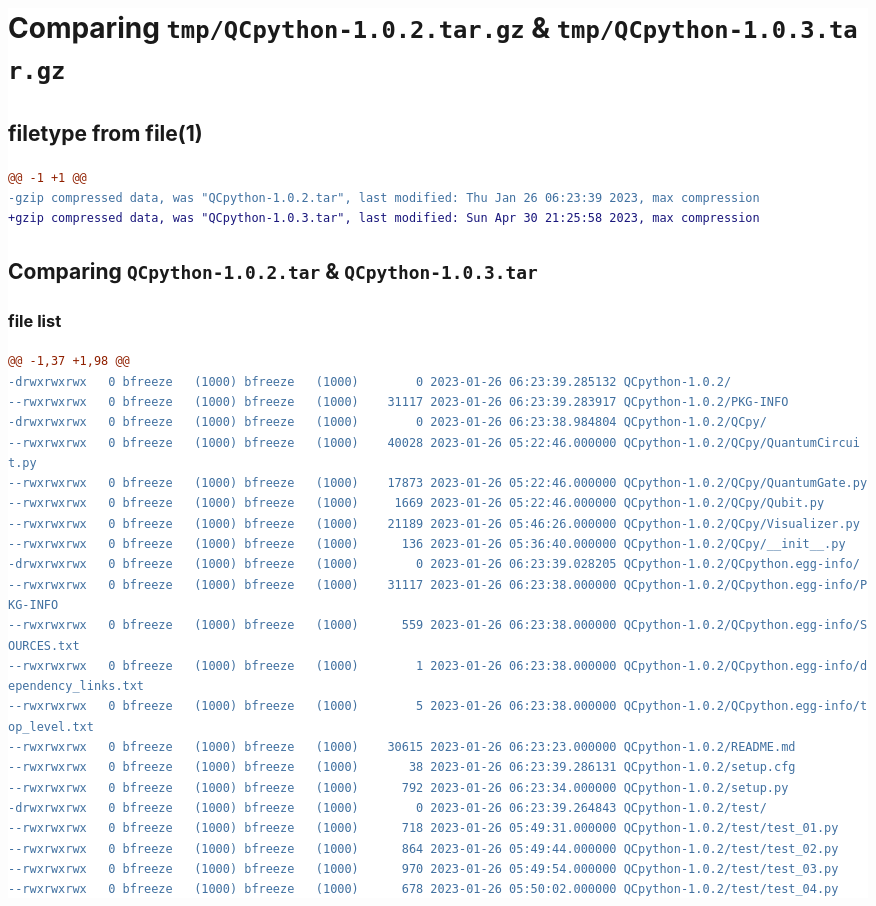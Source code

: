 # Comparing `tmp/QCpython-1.0.2.tar.gz` & `tmp/QCpython-1.0.3.tar.gz`

## filetype from file(1)

```diff
@@ -1 +1 @@
-gzip compressed data, was "QCpython-1.0.2.tar", last modified: Thu Jan 26 06:23:39 2023, max compression
+gzip compressed data, was "QCpython-1.0.3.tar", last modified: Sun Apr 30 21:25:58 2023, max compression
```

## Comparing `QCpython-1.0.2.tar` & `QCpython-1.0.3.tar`

### file list

```diff
@@ -1,37 +1,98 @@
-drwxrwxrwx   0 bfreeze   (1000) bfreeze   (1000)        0 2023-01-26 06:23:39.285132 QCpython-1.0.2/
--rwxrwxrwx   0 bfreeze   (1000) bfreeze   (1000)    31117 2023-01-26 06:23:39.283917 QCpython-1.0.2/PKG-INFO
-drwxrwxrwx   0 bfreeze   (1000) bfreeze   (1000)        0 2023-01-26 06:23:38.984804 QCpython-1.0.2/QCpy/
--rwxrwxrwx   0 bfreeze   (1000) bfreeze   (1000)    40028 2023-01-26 05:22:46.000000 QCpython-1.0.2/QCpy/QuantumCircuit.py
--rwxrwxrwx   0 bfreeze   (1000) bfreeze   (1000)    17873 2023-01-26 05:22:46.000000 QCpython-1.0.2/QCpy/QuantumGate.py
--rwxrwxrwx   0 bfreeze   (1000) bfreeze   (1000)     1669 2023-01-26 05:22:46.000000 QCpython-1.0.2/QCpy/Qubit.py
--rwxrwxrwx   0 bfreeze   (1000) bfreeze   (1000)    21189 2023-01-26 05:46:26.000000 QCpython-1.0.2/QCpy/Visualizer.py
--rwxrwxrwx   0 bfreeze   (1000) bfreeze   (1000)      136 2023-01-26 05:36:40.000000 QCpython-1.0.2/QCpy/__init__.py
-drwxrwxrwx   0 bfreeze   (1000) bfreeze   (1000)        0 2023-01-26 06:23:39.028205 QCpython-1.0.2/QCpython.egg-info/
--rwxrwxrwx   0 bfreeze   (1000) bfreeze   (1000)    31117 2023-01-26 06:23:38.000000 QCpython-1.0.2/QCpython.egg-info/PKG-INFO
--rwxrwxrwx   0 bfreeze   (1000) bfreeze   (1000)      559 2023-01-26 06:23:38.000000 QCpython-1.0.2/QCpython.egg-info/SOURCES.txt
--rwxrwxrwx   0 bfreeze   (1000) bfreeze   (1000)        1 2023-01-26 06:23:38.000000 QCpython-1.0.2/QCpython.egg-info/dependency_links.txt
--rwxrwxrwx   0 bfreeze   (1000) bfreeze   (1000)        5 2023-01-26 06:23:38.000000 QCpython-1.0.2/QCpython.egg-info/top_level.txt
--rwxrwxrwx   0 bfreeze   (1000) bfreeze   (1000)    30615 2023-01-26 06:23:23.000000 QCpython-1.0.2/README.md
--rwxrwxrwx   0 bfreeze   (1000) bfreeze   (1000)       38 2023-01-26 06:23:39.286131 QCpython-1.0.2/setup.cfg
--rwxrwxrwx   0 bfreeze   (1000) bfreeze   (1000)      792 2023-01-26 06:23:34.000000 QCpython-1.0.2/setup.py
-drwxrwxrwx   0 bfreeze   (1000) bfreeze   (1000)        0 2023-01-26 06:23:39.264843 QCpython-1.0.2/test/
--rwxrwxrwx   0 bfreeze   (1000) bfreeze   (1000)      718 2023-01-26 05:49:31.000000 QCpython-1.0.2/test/test_01.py
--rwxrwxrwx   0 bfreeze   (1000) bfreeze   (1000)      864 2023-01-26 05:49:44.000000 QCpython-1.0.2/test/test_02.py
--rwxrwxrwx   0 bfreeze   (1000) bfreeze   (1000)      970 2023-01-26 05:49:54.000000 QCpython-1.0.2/test/test_03.py
--rwxrwxrwx   0 bfreeze   (1000) bfreeze   (1000)      678 2023-01-26 05:50:02.000000 QCpython-1.0.2/test/test_04.py
```